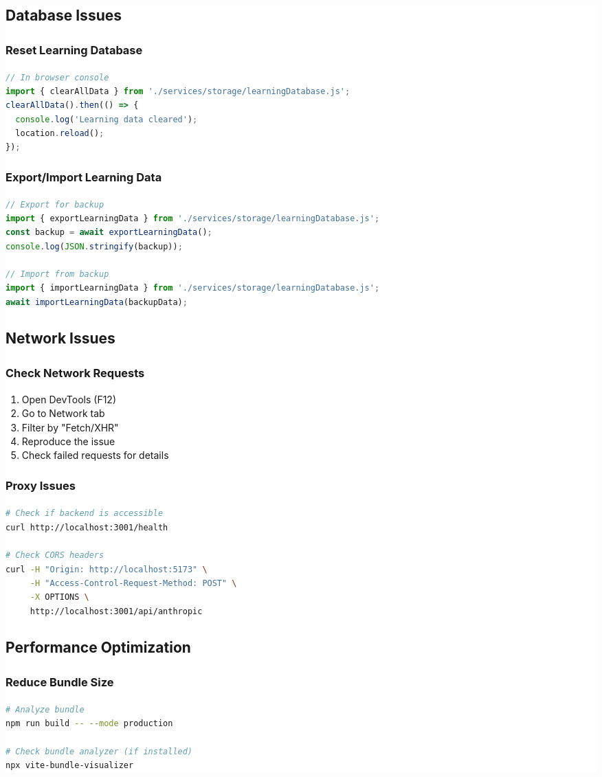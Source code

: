 ## Database Issues

### Reset Learning Database
```javascript
// In browser console
import { clearAllData } from './services/storage/learningDatabase.js';
clearAllData().then(() => {
  console.log('Learning data cleared');
  location.reload();
});
```

### Export/Import Learning Data
```javascript
// Export for backup
import { exportLearningData } from './services/storage/learningDatabase.js';
const backup = await exportLearningData();
console.log(JSON.stringify(backup));

// Import from backup
import { importLearningData } from './services/storage/learningDatabase.js';
await importLearningData(backupData);
```

## Network Issues

### Check Network Requests
1. Open DevTools (F12)
2. Go to Network tab
3. Filter by "Fetch/XHR"
4. Reproduce the issue
5. Check failed requests for details

### Proxy Issues
```bash
# Check if backend is accessible
curl http://localhost:3001/health

# Check CORS headers
curl -H "Origin: http://localhost:5173" \
     -H "Access-Control-Request-Method: POST" \
     -X OPTIONS \
     http://localhost:3001/api/anthropic
```

## Performance Optimization

### Reduce Bundle Size
```bash
# Analyze bundle
npm run build -- --mode production

# Check bundle analyzer (if installed)
npx vite-bundle-visualizer
```
